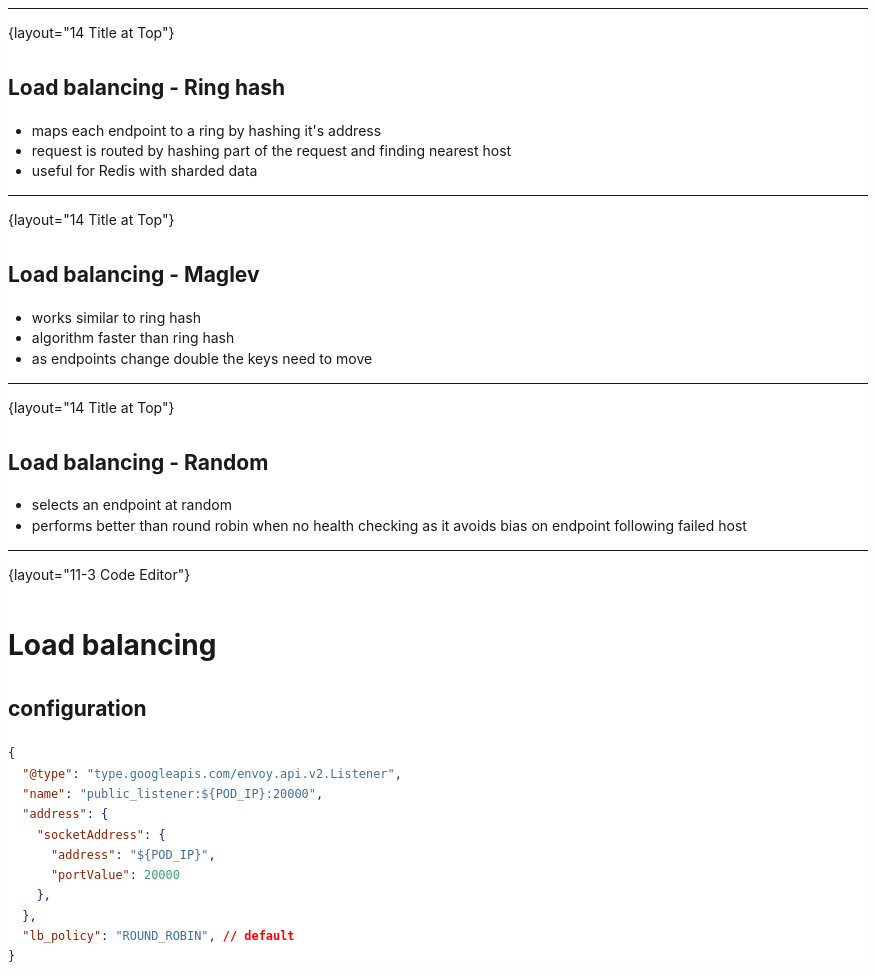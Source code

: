 


---
{layout="14 Title at Top"}

## Load balancing - Ring hash

- maps each endpoint to a ring by hashing it's address
- request is routed by hashing part of the request and finding nearest host
- useful for Redis with sharded data




---
{layout="14 Title at Top"}

## Load balancing - Maglev

- works similar to ring hash
- algorithm faster than ring hash
- as endpoints change double the keys need to move




---
{layout="14 Title at Top"}

## Load balancing - Random

- selects an endpoint at random
- performs better than round robin when no health checking as it avoids bias on endpoint following failed host




---
{layout="11-3 Code Editor"}

# Load balancing
## configuration

```json {style="font-size: 28pt"}
{
  "@type": "type.googleapis.com/envoy.api.v2.Listener",
  "name": "public_listener:${POD_IP}:20000",
  "address": {
    "socketAddress": {
      "address": "${POD_IP}",
      "portValue": 20000
    },
  },
  "lb_policy": "ROUND_ROBIN", // default
}
```
